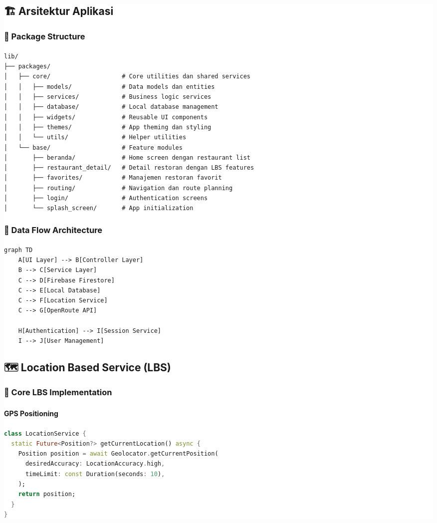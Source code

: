 ## 🏗️ Arsitektur Aplikasi

### 📁 Package Structure

```
lib/
├── packages/
│   ├── core/                    # Core utilities dan shared services
│   │   ├── models/              # Data models dan entities
│   │   ├── services/            # Business logic services
│   │   ├── database/            # Local database management
│   │   ├── widgets/             # Reusable UI components
│   │   ├── themes/              # App theming dan styling
│   │   └── utils/               # Helper utilities
│   └── base/                    # Feature modules
│       ├── beranda/             # Home screen dengan restaurant list
│       ├── restaurant_detail/   # Detail restoran dengan LBS features
│       ├── favorites/           # Manajemen restoran favorit
│       ├── routing/             # Navigation dan route planning
│       ├── login/               # Authentication screens
│       └── splash_screen/       # App initialization
```

### 🔄 Data Flow Architecture

```mermaid
graph TD
    A[UI Layer] --> B[Controller Layer]
    B --> C[Service Layer]
    C --> D[Firebase Firestore]
    C --> E[Local Database]
    C --> F[Location Service]
    C --> G[OpenRoute API]
    
    H[Authentication] --> I[Session Service]
    I --> J[User Management]
```

## 🗺️ Location Based Service (LBS)

### 📍 Core LBS Implementation

#### GPS Positioning
```dart
class LocationService {
  static Future<Position?> getCurrentLocation() async {
    Position position = await Geolocator.getCurrentPosition(
      desiredAccuracy: LocationAccuracy.high,
      timeLimit: const Duration(seconds: 10),
    );
    return position;
  }
}
```
